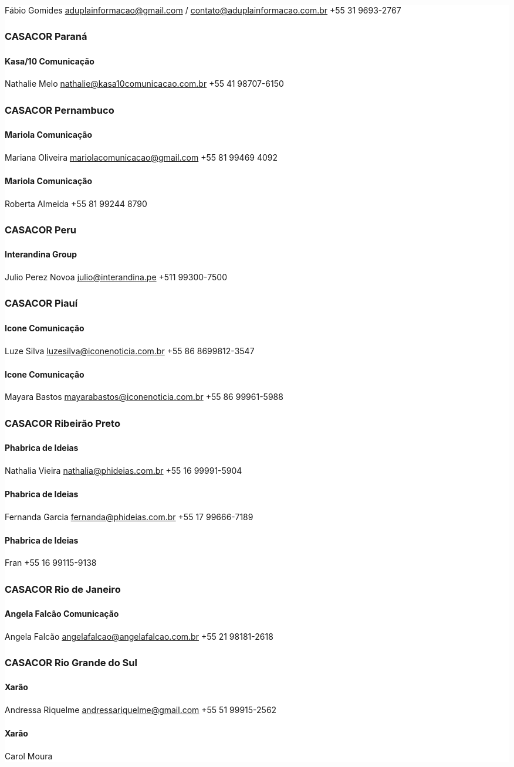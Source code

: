 Fábio Gomides
aduplainformacao@gmail.com / contato@aduplainformacao.com.br
+55 31 9693-2767
### CASACOR Paraná
#### Kasa/10 Comunicação
Nathalie Melo
nathalie@kasa10comunicacao.com.br
+55 41 98707-6150
### CASACOR Pernambuco
#### Mariola Comunicação
Mariana Oliveira
mariolacomunicacao@gmail.com
+55 81 99469 4092
#### Mariola Comunicação
Roberta Almeida
+55 81 99244 8790
### CASACOR Peru
#### Interandina Group
Julio Perez Novoa
julio@interandina.pe
+511 99300-7500
### CASACOR Piauí
#### Icone Comunicação
Luze Silva
luzesilva@iconenoticia.com.br
+55 86 8699812-3547
#### Icone Comunicação
Mayara Bastos
mayarabastos@iconenoticia.com.br
+55 86 99961-5988
### CASACOR Ribeirão Preto
#### Phabrica de Ideias
Nathalia Vieira
nathalia@phideias.com.br
+55 16 99991-5904
#### Phabrica de Ideias
Fernanda Garcia
fernanda@phideias.com.br
+55 17 99666-7189
#### Phabrica de Ideias
Fran
+55 16 99115-9138
### CASACOR Rio de Janeiro
#### Angela Falcão Comunicação
Angela Falcão
angelafalcao@angelafalcao.com.br
+55 21 98181-2618
### CASACOR Rio Grande do Sul
#### Xarão
Andressa Riquelme
andressariquelme@gmail.com
+55 51 99915-2562
#### Xarão
Carol Moura